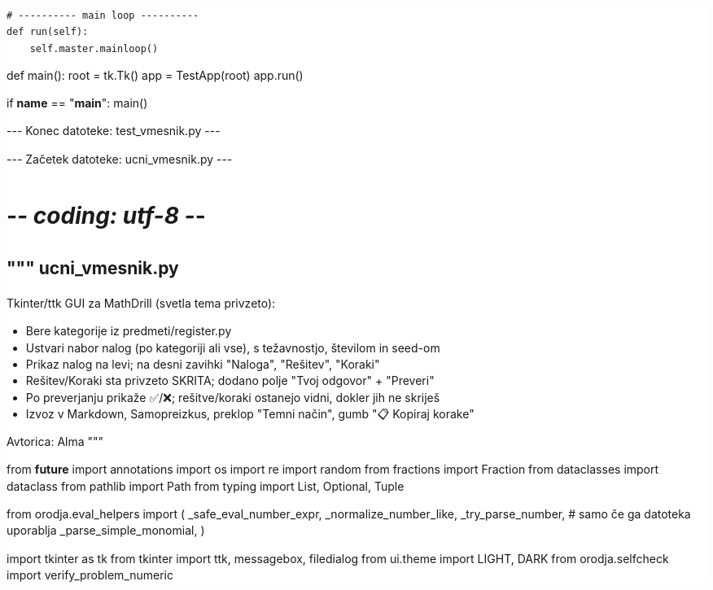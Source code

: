     # ---------- main loop ----------
    def run(self):
        self.master.mainloop()


def main():
    root = tk.Tk()
    app = TestApp(root)
    app.run()

if __name__ == "__main__":
    main()


--- Konec datoteke: test_vmesnik.py ---

--- Začetek datoteke: ucni_vmesnik.py ---

# -*- coding: utf-8 -*-
"""
ucni_vmesnik.py
----------------
Tkinter/ttk GUI za MathDrill (svetla tema privzeto):
- Bere kategorije iz predmeti/register.py
- Ustvari nabor nalog (po kategoriji ali vse), s težavnostjo, številom in seed-om
- Prikaz nalog na levi; na desni zavihki "Naloga", "Rešitev", "Koraki"
- Rešitev/Koraki sta privzeto SKRITA; dodano polje "Tvoj odgovor" + "Preveri"
- Po preverjanju prikaže ✅/❌; rešitve/koraki ostanejo vidni, dokler jih ne skriješ
- Izvoz v Markdown, Samopreizkus, preklop "Temni način", gumb "📋 Kopiraj korake"

Avtorica: Alma
"""

from __future__ import annotations
import os
import re
import random
from fractions import Fraction
from dataclasses import dataclass
from pathlib import Path
from typing import List, Optional, Tuple

from orodja.eval_helpers import (
    _safe_eval_number_expr,
    _normalize_number_like,
    _try_parse_number,         # samo če ga datoteka uporablja
    _parse_simple_monomial,
)



import tkinter as tk
from tkinter import ttk, messagebox, filedialog
from ui.theme import LIGHT, DARK
from orodja.selfcheck import verify_problem_numeric
